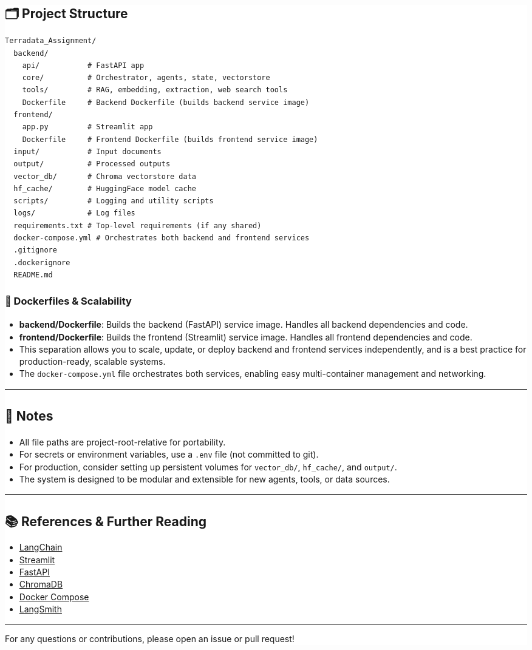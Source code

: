 
## 🗂️ Project Structure
```
Terradata_Assignment/
  backend/
    api/           # FastAPI app
    core/          # Orchestrator, agents, state, vectorstore
    tools/         # RAG, embedding, extraction, web search tools
    Dockerfile     # Backend Dockerfile (builds backend service image)
  frontend/
    app.py         # Streamlit app
    Dockerfile     # Frontend Dockerfile (builds frontend service image)
  input/           # Input documents
  output/          # Processed outputs
  vector_db/       # Chroma vectorstore data
  hf_cache/        # HuggingFace model cache
  scripts/         # Logging and utility scripts
  logs/            # Log files
  requirements.txt # Top-level requirements (if any shared)
  docker-compose.yml # Orchestrates both backend and frontend services
  .gitignore
  .dockerignore
  README.md
```

### 🐳 Dockerfiles & Scalability
- **backend/Dockerfile**: Builds the backend (FastAPI) service image. Handles all backend dependencies and code.
- **frontend/Dockerfile**: Builds the frontend (Streamlit) service image. Handles all frontend dependencies and code.
- This separation allows you to scale, update, or deploy backend and frontend services independently, and is a best practice for production-ready, scalable systems.
- The `docker-compose.yml` file orchestrates both services, enabling easy multi-container management and networking.

---

## 📝 Notes
- All file paths are project-root-relative for portability.
- For secrets or environment variables, use a `.env` file (not committed to git).
- For production, consider setting up persistent volumes for `vector_db/`, `hf_cache/`, and `output/`.
- The system is designed to be modular and extensible for new agents, tools, or data sources.

---

## 📚 References & Further Reading
- [LangChain](https://python.langchain.com/)
- [Streamlit](https://streamlit.io/)
- [FastAPI](https://fastapi.tiangolo.com/)
- [ChromaDB](https://www.trychroma.com/)
- [Docker Compose](https://docs.docker.com/compose/)
- [LangSmith](https://smith.langchain.com/)

---

For any questions or contributions, please open an issue or pull request! 